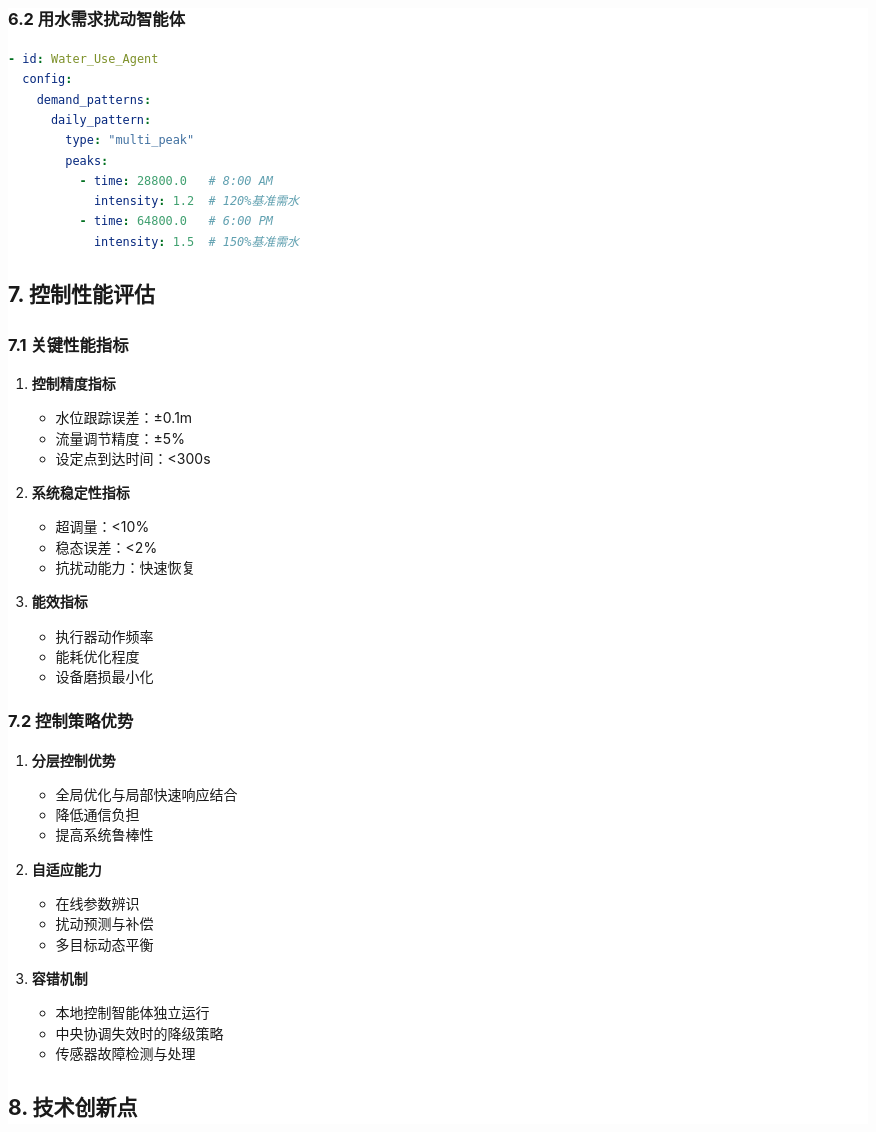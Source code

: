 ### 6.2 用水需求扰动智能体

```yaml
- id: Water_Use_Agent
  config:
    demand_patterns:
      daily_pattern:
        type: "multi_peak"
        peaks:
          - time: 28800.0   # 8:00 AM
            intensity: 1.2  # 120%基准需水
          - time: 64800.0   # 6:00 PM  
            intensity: 1.5  # 150%基准需水
```

## 7. 控制性能评估

### 7.1 关键性能指标

1. **控制精度指标**
   - 水位跟踪误差：±0.1m
   - 流量调节精度：±5%
   - 设定点到达时间：<300s

2. **系统稳定性指标**
   - 超调量：<10%
   - 稳态误差：<2%
   - 抗扰动能力：快速恢复

3. **能效指标**
   - 执行器动作频率
   - 能耗优化程度
   - 设备磨损最小化

### 7.2 控制策略优势

1. **分层控制优势**
   - 全局优化与局部快速响应结合
   - 降低通信负担
   - 提高系统鲁棒性

2. **自适应能力**
   - 在线参数辨识
   - 扰动预测与补偿
   - 多目标动态平衡

3. **容错机制**
   - 本地控制智能体独立运行
   - 中央协调失效时的降级策略
   - 传感器故障检测与处理

## 8. 技术创新点

